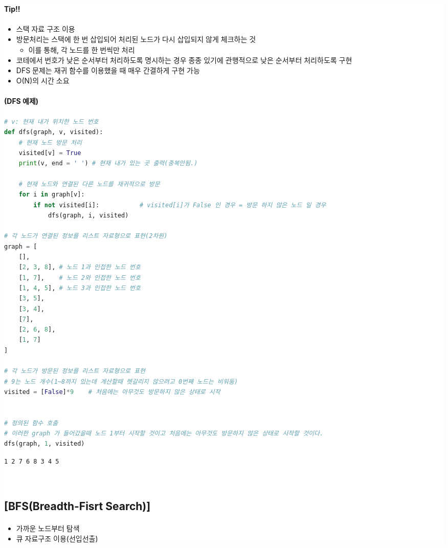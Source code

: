 #### **Tip!!**
- 스택 자료 구조 이용
- 방문처리는 스택에 한 번 삽입되어 처리된 노드가 다시 삽입되지 않게 체크하는 것
    - 이를 통해, 각 노드를 한 번씩만 처리
- 코테에서 번호가 낮은 순서부터 처리하도록 명시하는 경우 종종 있기에 관행적으로 낮은 순서부터 처리하도록 구현
- DFS 문제는 재귀 함수를 이용했을 때 매우 간결하게 구현 가능
- O(N)의 시간 소요

#### (DFS 예제)


```python
# v: 현재 내가 위치한 노드 번호
def dfs(graph, v, visited):
    # 현재 노드 방문 처리
    visited[v] = True
    print(v, end = ' ') # 현재 내가 있는 곳 출력(중복안됨.)

    # 현재 노드와 연결된 다른 노드를 재귀적으로 방문
    for i in graph[v]:
        if not visited[i]:           # visited[i]가 False 인 경우 = 방문 하지 않은 노드 일 경우
            dfs(graph, i, visited)

# 각 노드가 연결된 정보를 리스트 자료형으로 표현(2차원)
graph = [
    [],
    [2, 3, 8], # 노드 1과 인접한 노드 번호
    [1, 7],    # 노드 2와 인접한 노드 번호
    [1, 4, 5], # 노드 3과 인접한 노드 번호
    [3, 5],
    [3, 4],
    [7],
    [2, 6, 8],
    [1, 7]
]

# 각 노드가 방문된 정보를 리스트 자료형으로 표현
# 9는 노드 개수(1~8까지 있는데 계산할때 헷갈리지 않으려고 0번째 노드는 비워둠)
visited = [False]*9    # 처음에는 아무것도 방문하지 않은 상태로 시작
                       

# 정의된 함수 호출
# 이러한 graph 가 들어갔을때 노드 1부터 시작할 것이고 처음에는 아무것도 방문하지 않은 상태로 시작할 것이다.
dfs(graph, 1, visited)
```

    1 2 7 6 8 3 4 5 

<br>

## **[BFS(Breadth-Fisrt Search)]** 
- 가까운 노드부터 탐색
- 큐 자료구조 이용(선입선출)
